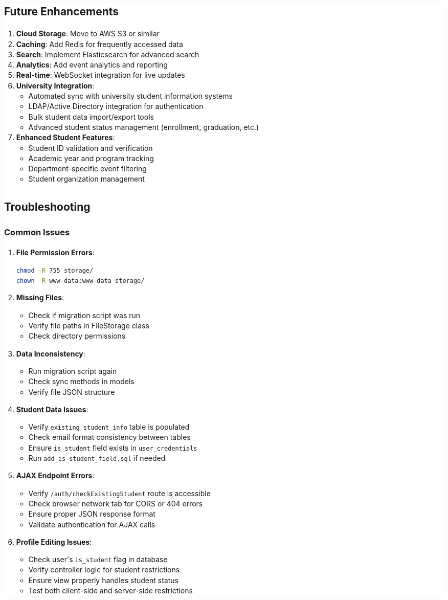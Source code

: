 ## Future Enhancements

1. **Cloud Storage**: Move to AWS S3 or similar
2. **Caching**: Add Redis for frequently accessed data
3. **Search**: Implement Elasticsearch for advanced search
4. **Analytics**: Add event analytics and reporting
5. **Real-time**: WebSocket integration for live updates
6. **University Integration**:
   - Automated sync with university student information systems
   - LDAP/Active Directory integration for authentication
   - Bulk student data import/export tools
   - Advanced student status management (enrollment, graduation, etc.)
7. **Enhanced Student Features**:
   - Student ID validation and verification
   - Academic year and program tracking
   - Department-specific event filtering
   - Student organization management

## Troubleshooting

### Common Issues

1. **File Permission Errors**:
   ```bash
   chmod -R 755 storage/
   chown -R www-data:www-data storage/
   ```

2. **Missing Files**:
   - Check if migration script was run
   - Verify file paths in FileStorage class
   - Check directory permissions

3. **Data Inconsistency**:
   - Run migration script again
   - Check sync methods in models
   - Verify file JSON structure

4. **Student Data Issues**:
   - Verify `existing_student_info` table is populated
   - Check email format consistency between tables
   - Ensure `is_student` field exists in `user_credentials`
   - Run `add_is_student_field.sql` if needed

5. **AJAX Endpoint Errors**:
   - Verify `/auth/checkExistingStudent` route is accessible
   - Check browser network tab for CORS or 404 errors
   - Ensure proper JSON response format
   - Validate authentication for AJAX calls

6. **Profile Editing Issues**:
   - Check user's `is_student` flag in database
   - Verify controller logic for student restrictions
   - Ensure view properly handles student status
   - Test both client-side and server-side restrictions
